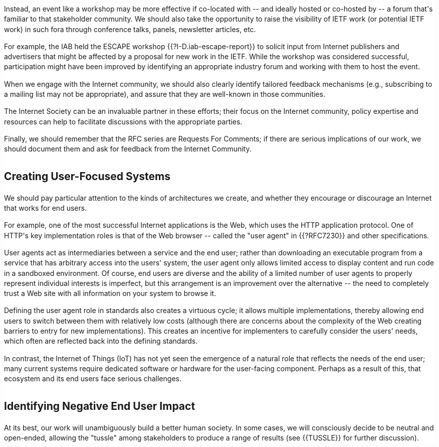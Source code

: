 Instead, an event like a workshop may be more effective if co-located with -- and ideally hosted or co-hosted by -- a forum that's familiar to that stakeholder community. We should also take the opportunity to raise the visibility of IETF work (or potential IETF work) in such fora through conference talks, panels, newsletter articles, etc.

For example, the IAB held the ESCAPE workshop {{?I-D.iab-escape-report}} to solicit input from Internet publishers and advertisers that might be affected by a proposal for new work in the IETF. While the workshop was considered successful, participation might have been improved by identifying an appropriate industry forum and working with them to host the event.

When we engage with the Internet community, we should also clearly identify tailored feedback mechanisms (e.g., subscribing to a mailing list may not be appropriate), and assure that they are well-known in those communities.

The Internet Society can be an invaluable partner in these efforts; their focus on the Internet community, policy expertise and resources can help to facilitate discussions with the appropriate parties.

Finally, we should remember that the RFC series are Requests For Comments; if there are serious implications of our work, we should document them and ask for feedback from the Internet Community.


## Creating User-Focused Systems

We should pay particular attention to the kinds of architectures we create, and whether they encourage or discourage an Internet that works for end users.

For example, one of the most successful Internet applications is the Web, which uses the HTTP application protocol. One of HTTP's key implementation roles is that of the Web browser -- called the "user agent" in {{?RFC7230}} and other specifications.

User agents act as intermediaries between a service and the end user; rather than downloading an executable program from a service that has arbitrary access into the users' system, the user agent only allows limited access to display content and run code in a sandboxed environment. Of course, end users are diverse and the ability of a limited number of user agents to properly represent individual interests is imperfect, but this arrangement is an improvement over the alternative -- the need to completely trust a Web site with all information on your system to browse it.

Defining the user agent role in standards also creates a virtuous cycle; it allows multiple implementations, thereby allowing end users to switch between them with relatively low costs (although there are concerns about the complexity of the Web creating barriers to entry for new implementations). This creates an incentive for implementers to carefully consider the users' needs, which often are reflected back into the defining standards.

In contrast, the Internet of Things (IoT) has not yet seen the emergence of a natural role that reflects the needs of the end user; many current systems require dedicated software or hardware for the user-facing component. Perhaps as a result of this, that ecosystem and its end users face serious challenges.


## Identifying Negative End User Impact

At its best, our work will unambiguously build a better human society. In some cases, we will consciously decide to be neutral and open-ended, allowing the "tussle" among stakeholders to produce a range of results (see {{TUSSLE}} for further discussion).
